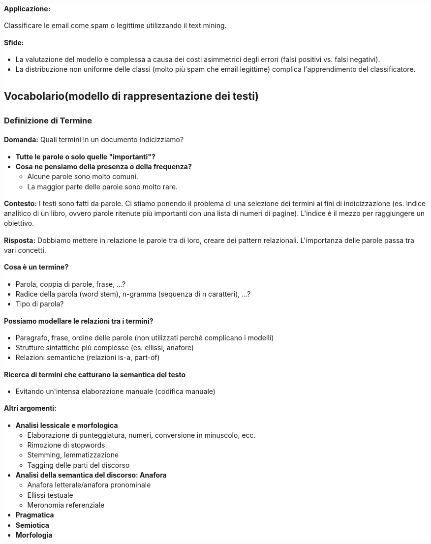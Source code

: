 **Applicazione:**

Classificare le email come spam o legittime utilizzando il text mining.

**Sfide:**

* La valutazione del modello è complessa a causa dei costi asimmetrici degli errori (falsi positivi vs. falsi negativi).
* La distribuzione non uniforme delle classi (molto più spam che email legittime) complica l'apprendimento del classificatore. 



## Vocabolario(modello di rappresentazione dei testi)

### Definizione di Termine

**Domanda:** Quali termini in un documento indicizziamo?

* **Tutte le parole o solo quelle "importanti"?**
* **Cosa ne pensiamo della presenza o della frequenza?**
    * Alcune parole sono molto comuni.
    * La maggior parte delle parole sono molto rare.

**Contesto:** I testi sono fatti da parole. Ci stiamo ponendo il problema di una selezione dei termini ai fini di indicizzazione (es. indice analitico di un libro, ovvero parole ritenute più importanti con una lista di numeri di pagine). L'indice è il mezzo per raggiungere un obiettivo.

**Risposta:** Dobbiamo mettere in relazione le parole tra di loro, creare dei pattern relazionali. L'importanza delle parole passa tra vari concetti.

**Cosa è un termine?**

* Parola, coppia di parole, frase, ...?
* Radice della parola (word stem), n-gramma (sequenza di n caratteri), ...?
* Tipo di parola?

**Possiamo modellare le relazioni tra i termini?**

* Paragrafo, frase, ordine delle parole (non utilizzati perché complicano i modelli)
* Strutture sintattiche più complesse (es: ellissi, anafore)
* Relazioni semantiche (relazioni is-a, part-of)

**Ricerca di termini che catturano la semantica del testo**

* Evitando un'intensa elaborazione manuale (codifica manuale)

**Altri argomenti:**

* **Analisi lessicale e morfologica**
    * Elaborazione di punteggiatura, numeri, conversione in minuscolo, ecc.
    * Rimozione di stopwords
    * Stemming, lemmatizzazione
    * Tagging delle parti del discorso
* **Analisi della semantica del discorso: Anafora**
    * Anafora letterale/anafora pronominale
    * Ellissi testuale
    * Meronomia referenziale
* **Pragmatica**
* **Semiotica**
* **Morfologia** 
